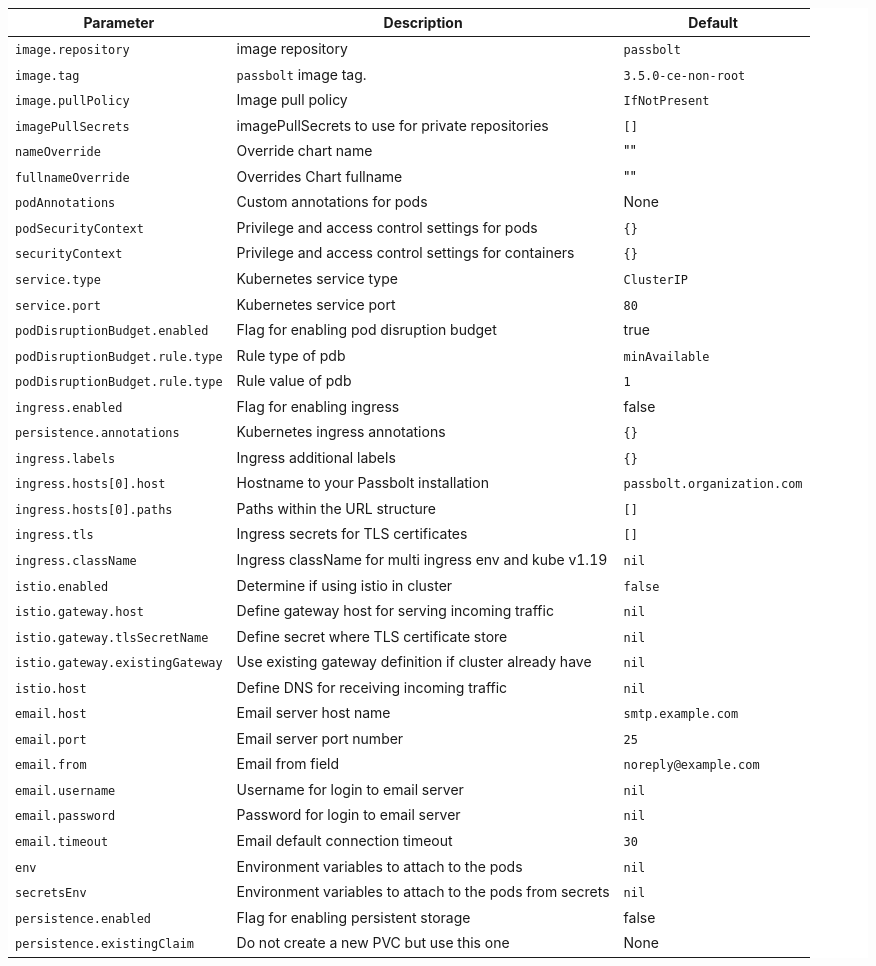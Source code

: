 | Parameter                       | Description                                              | Default                     |
| ------------------------------- | -------------------------------------------------------- | --------------------------- |
| `image.repository`              | image repository                                         | `passbolt`                  |
| `image.tag`                     | `passbolt` image tag.                                    | `3.5.0-ce-non-root`         |
| `image.pullPolicy`              | Image pull policy                                        | `IfNotPresent`              |
| `imagePullSecrets`              | imagePullSecrets to use for private repositories         | `[]`                        |
| `nameOverride`                  | Override chart name                                      | ""                          |
| `fullnameOverride`              | Overrides Chart fullname                                 | ""                          |
| `podAnnotations`                | Custom annotations for pods                              | None                        |
| `podSecurityContext`            | Privilege and access control settings for pods           | `{}`                        |
| `securityContext`               | Privilege and access control settings for containers     | `{}`                        |
| `service.type`                  | Kubernetes service type                                  | `ClusterIP`                 |
| `service.port`                  | Kubernetes service port                                  | `80`                        |
| `podDisruptionBudget.enabled`   | Flag for enabling pod disruption budget                  | true                        |
| `podDisruptionBudget.rule.type` | Rule type of pdb                                         | `minAvailable`              |
| `podDisruptionBudget.rule.type` | Rule value of pdb                                        | `1`                         |
| `ingress.enabled`               | Flag for enabling ingress                                | false                       |
| `persistence.annotations`       | Kubernetes ingress annotations                           | `{}`                        |
| `ingress.labels`                | Ingress additional labels                                | `{}`                        |
| `ingress.hosts[0].host`         | Hostname to your Passbolt installation                   | `passbolt.organization.com` |
| `ingress.hosts[0].paths`        | Paths within the URL structure                           | `[]`                        |
| `ingress.tls`                   | Ingress secrets for TLS certificates                     | `[]`                        |
| `ingress.className`             | Ingress className for multi ingress env and kube v1.19   | `nil`                       |
| `istio.enabled`                 | Determine if using istio in cluster                      | `false`                     |
| `istio.gateway.host`            | Define gateway host for serving incoming traffic         | `nil`                       |
| `istio.gateway.tlsSecretName`   | Define secret where TLS certificate store                | `nil`                       |
| `istio.gateway.existingGateway` | Use existing gateway definition if cluster already have  | `nil`                       |
| `istio.host`                    | Define DNS for receiving incoming traffic                | `nil`                       |
| `email.host`                    | Email server host name                                   | `smtp.example.com`          |
| `email.port`                    | Email server port number                                 | `25`                        |
| `email.from`                    | Email from field                                         | `noreply@example.com`       |
| `email.username`                | Username for login to email server                       | `nil`                       |
| `email.password`                | Password for login to email server                       | `nil`                       |
| `email.timeout`                 | Email default connection timeout                         | `30`                        |
| `env`                           | Environment variables to attach to the pods              | `nil`                       |
| `secretsEnv`                    | Environment variables to attach to the pods from secrets | `nil`                       |
| `persistence.enabled`           | Flag for enabling persistent storage                     | false                       |
| `persistence.existingClaim`     | Do not create a new PVC but use this one                 | None                        |